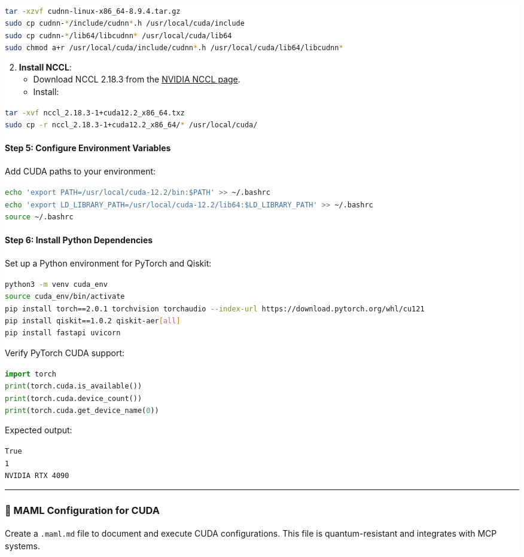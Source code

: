 ```bash
tar -xzvf cudnn-linux-x86_64-8.9.4.tar.gz
sudo cp cudnn-*/include/cudnn*.h /usr/local/cuda/include
sudo cp cudnn-*/lib64/libcudnn* /usr/local/cuda/lib64
sudo chmod a+r /usr/local/cuda/include/cudnn*.h /usr/local/cuda/lib64/libcudnn*
```

2. **Install NCCL**:
   - Download NCCL 2.18.3 from the [NVIDIA NCCL page](https://developer.nvidia.com/nccl).
   - Install:

```bash
tar -xvf nccl_2.18.3-1+cuda12.2_x86_64.txz
sudo cp -r nccl_2.18.3-1+cuda12.2_x86_64/* /usr/local/cuda/
```

#### Step 5: Configure Environment Variables
Add CUDA paths to your environment:

```bash
echo 'export PATH=/usr/local/cuda-12.2/bin:$PATH' >> ~/.bashrc
echo 'export LD_LIBRARY_PATH=/usr/local/cuda-12.2/lib64:$LD_LIBRARY_PATH' >> ~/.bashrc
source ~/.bashrc
```

#### Step 6: Install Python Dependencies
Set up a Python environment for PyTorch and Qiskit:

```bash
python3 -m venv cuda_env
source cuda_env/bin/activate
pip install torch==2.0.1 torchvision torchaudio --index-url https://download.pytorch.org/whl/cu121
pip install qiskit==1.0.2 qiskit-aer[all]
pip install fastapi uvicorn
```

Verify PyTorch CUDA support:

```python
import torch
print(torch.cuda.is_available())
print(torch.cuda.device_count())
print(torch.cuda.get_device_name(0))
```

Expected output:
```
True
1
NVIDIA RTX 4090
```

---

### 🐪 MAML Configuration for CUDA

Create a `.maml.md` file to document and execute CUDA configurations. This file is quantum-resistant and integrates with MCP systems.
